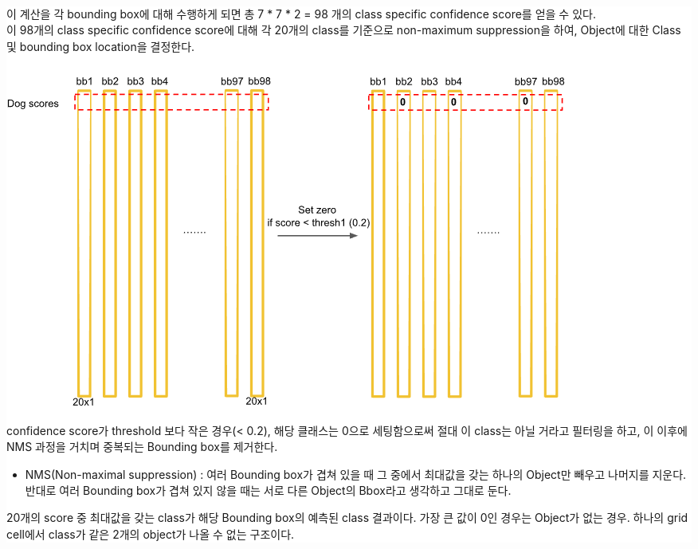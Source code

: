 이 계산을 각 bounding box에 대해 수행하게 되면 총 7 * 7 * 2 = 98 개의 class specific confidence score를 얻을 수 있다.  
이 98개의 class specific confidence score에 대해 각 20개의 class를 기준으로 non-maximum suppression을 하여, Object에 대한 Class 및 bounding box location을 결정한다.

![](/assets/images/19-10-21-yolo-2021-11-02-11-28-16.png)

confidence score가 threshold 보다 작은 경우(< 0.2), 해당 클래스는 0으로 세팅함으로써 절대 이 class는 아닐 거라고 필터링을 하고, 이 이후에 NMS 과정을 거치며 중복되는 Bounding box를 제거한다.

- NMS(Non-maximal suppression) : 여러 Bounding box가 겹쳐 있을 때 그 중에서 최대값을 갖는 하나의 Object만 빼우고 나머지를 지운다. 반대로 여러 Bounding box가 겹쳐 있지 않을 때는 서로 다른 Object의 Bbox라고 생각하고 그대로 둔다.  
  
20개의 score 중 최대값을 갖는 class가 해당 Bounding box의 예측된 class 결과이다. 가장 큰 값이 0인 경우는 Object가 없는 경우. 하나의 grid cell에서 class가 같은 2개의 object가 나올 수 없는 구조이다.
